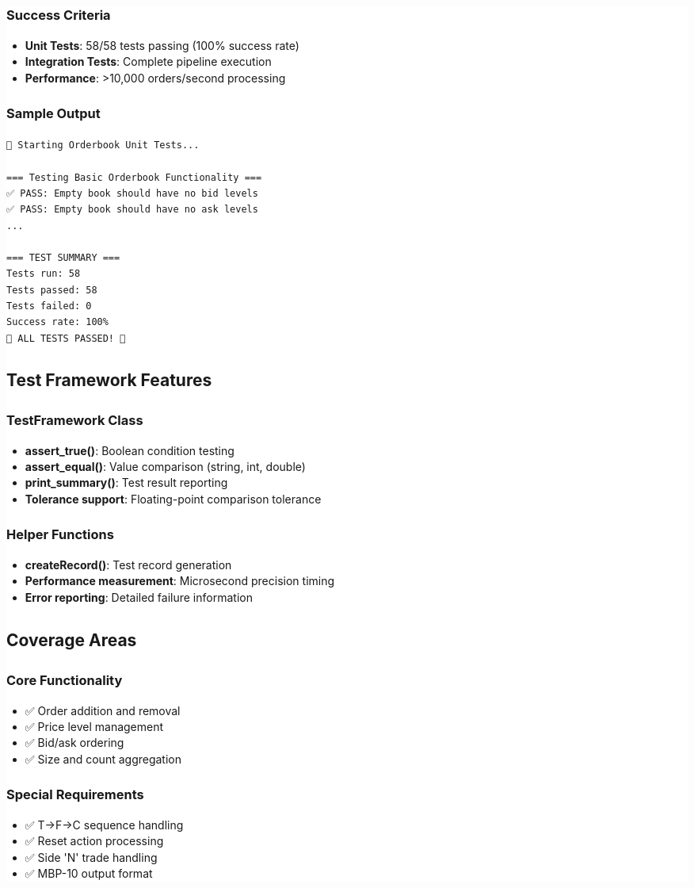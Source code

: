 ### Success Criteria
- **Unit Tests**: 58/58 tests passing (100% success rate)
- **Integration Tests**: Complete pipeline execution
- **Performance**: >10,000 orders/second processing

### Sample Output
```
🧪 Starting Orderbook Unit Tests...

=== Testing Basic Orderbook Functionality ===
✅ PASS: Empty book should have no bid levels
✅ PASS: Empty book should have no ask levels
...

=== TEST SUMMARY ===
Tests run: 58
Tests passed: 58
Tests failed: 0
Success rate: 100%
🎉 ALL TESTS PASSED! 🎉
```

## Test Framework Features

### TestFramework Class
- **assert_true()**: Boolean condition testing
- **assert_equal()**: Value comparison (string, int, double)
- **print_summary()**: Test result reporting
- **Tolerance support**: Floating-point comparison tolerance

### Helper Functions
- **createRecord()**: Test record generation
- **Performance measurement**: Microsecond precision timing
- **Error reporting**: Detailed failure information

## Coverage Areas

### Core Functionality
- ✅ Order addition and removal
- ✅ Price level management
- ✅ Bid/ask ordering
- ✅ Size and count aggregation

### Special Requirements
- ✅ T→F→C sequence handling
- ✅ Reset action processing
- ✅ Side 'N' trade handling
- ✅ MBP-10 output format
